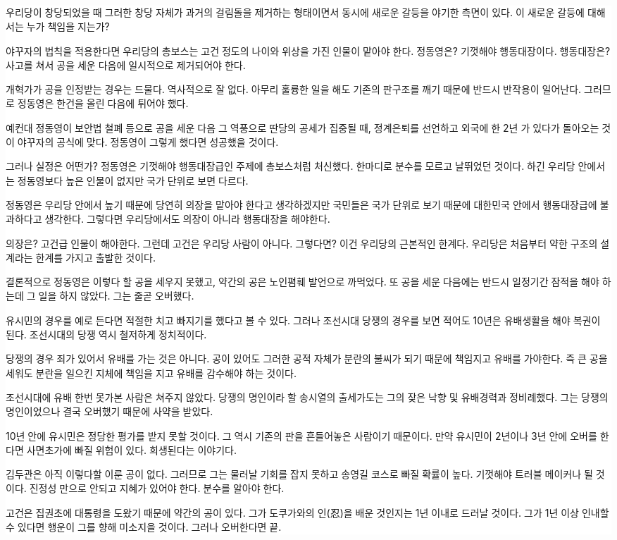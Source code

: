 
  
우리당이 창당되었을 때 그러한 창당 자체가 과거의 걸림돌을 제거하는 형태이면서 동시에 새로운 갈등을 야기한 측면이 있다. 이 새로운 갈등에 대해서는 누가 책임을 지는가?
  

  
야꾸자의 법칙을 적용한다면 우리당의 총보스는 고건 정도의 나이와 위상을 가진 인물이 맡아야 한다. 정동영은? 기껏해야 행동대장이다. 행동대장은? 사고를 쳐서 공을 세운 다음에 일시적으로 제거되어야 한다.
  

  
개혁가가 공을 인정받는 경우는 드물다. 역사적으로 잘 없다. 아무리 훌륭한 일을 해도 기존의 판구조를 깨기 때문에 반드시 반작용이 일어난다. 그러므로 정동영은 한건을 올린 다음에 튀어야 했다.
  

  
예컨대 정동영이 보안법 철폐 등으로 공을 세운 다음 그 역풍으로 딴당의 공세가 집중될 때, 정계은퇴를 선언하고 외국에 한 2년 가 있다가 돌아오는 것이 야꾸자의 공식에 맞다. 정동영이 그렇게 했다면 성공했을 것이다. 
  

  
그러나 실정은 어떤가? 정동영은 기껏해야 행동대장급인 주제에 총보스처럼 처신했다. 한마디로 분수를 모르고 날뛰었던 것이다. 하긴 우리당 안에서는 정동영보다 높은 인물이 없지만 국가 단위로 보면 다르다.
  

  
정동영은 우리당 안에서 높기 때문에 당연히 의장을 맡아야 한다고 생각하겠지만 국민들은 국가 단위로 보기 때문에 대한민국 안에서 행동대장급에 불과하다고 생각한다. 그렇다면 우리당에서도 의장이 아니라 행동대장을 해야한다.
  

  
의장은? 고건급 인물이 해야한다. 그런데 고건은 우리당 사람이 아니다. 그렇다면? 이건 우리당의 근본적인 한계다. 우리당은 처음부터 약한 구조의 설계라는 한계를 가지고 출발한 것이다. 
  

  
결론적으로 정동영은 이렇다 할 공을 세우지 못했고, 약간의 공은 노인폄훼 발언으로 까먹었다. 또 공을 세운 다음에는 반드시 일정기간 잠적을 해야 하는데 그 일을 하지 않았다. 그는 줄곧 오버했다.
  

  
유시민의 경우를 예로 든다면 적절한 치고 빠지기를 했다고 볼 수 있다. 그러나 조선시대 당쟁의 경우를 보면 적어도 10년은 유배생활을 해야 복권이 된다. 조선시대의 당쟁 역시 철저하게 정치적이다.
  

  
당쟁의 경우 죄가 있어서 유배를 가는 것은 아니다. 공이 있어도 그러한 공적 자체가 분란의 불씨가 되기 때문에 책임지고 유배를 가야한다. 즉 큰 공을 세워도 분란을 일으킨 지체에 책임을 지고 유배를 감수해야 하는 것이다.
  

  
조선시대에 유배 한번 못가본 사람은 쳐주지 않았다. 당쟁의 명인이라 할 송시열의 출세가도는 그의 잦은 낙향 및 유배경력과 정비례했다. 그는 당쟁의 명인이었으나 결국 오버했기 때문에 사약을 받았다. 
  

  
10년 안에 유시민은 정당한 평가를 받지 못할 것이다. 그 역시 기존의 판을 흔들어놓은 사람이기 때문이다. 만약 유시민이 2년이나 3년 안에 오버를 한다면 사면초가에 빠질 위험이 있다. 희생된다는 이야기다.
  

  
김두관은 아직 이렇다할 이룬 공이 없다. 그러므로 그는 물러날 기회를 잡지 못하고 송영길 코스로 빠질 확률이 높다. 기껏해야 트러블 메이커나 될 것이다. 진정성 만으로 안되고 지혜가 있어야 한다. 분수를 알아야 한다. 
  

  
고건은 집권초에 대통령을 도왔기 때문에 약간의 공이 있다. 그가 도쿠가와의 인(忍)을 배운 것인지는 1년 이내로 드러날 것이다. 그가 1년 이상 인내할 수 있다면 행운이 그를 향해 미소지을 것이다. 그러나 오버한다면 끝.
  
